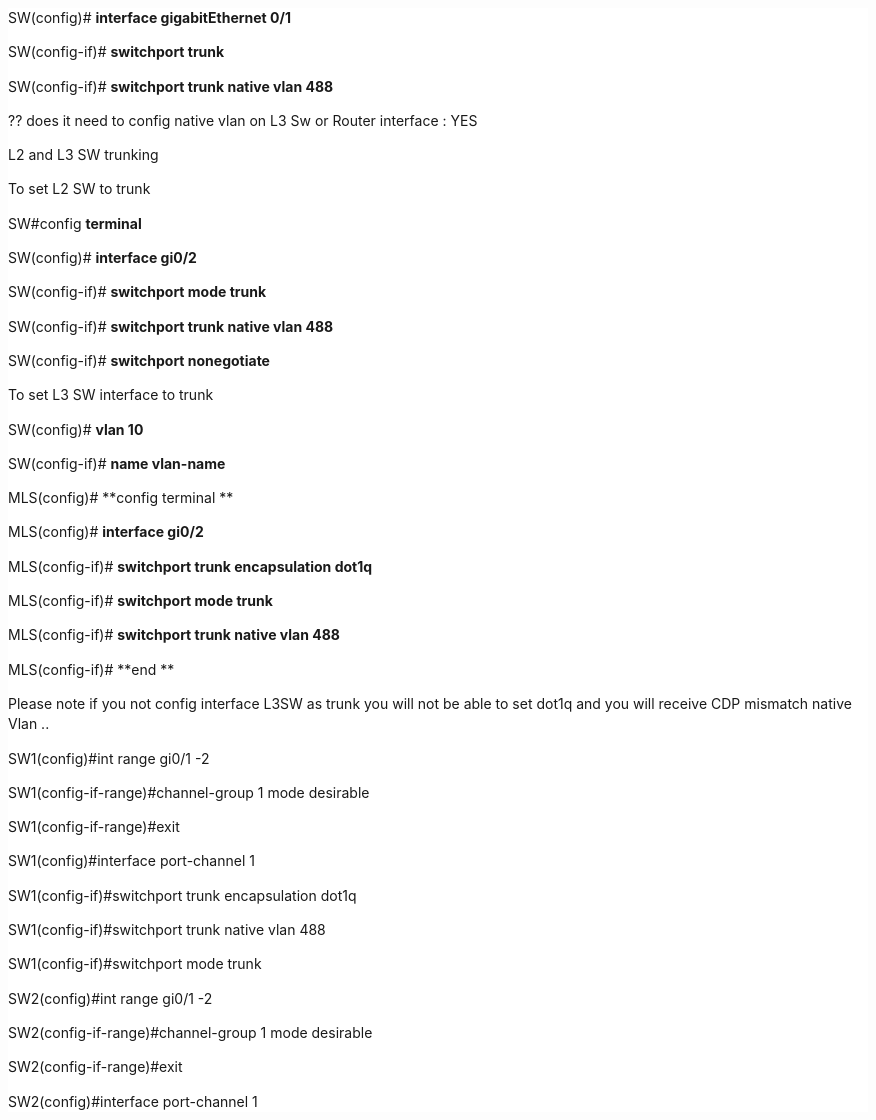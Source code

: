 SW(config)# **interface gigabitEthernet 0/1**

SW(config-if)# **switchport trunk**

SW(config-if)# **switchport trunk native vlan 488**

?? does it need to config native vlan on L3 Sw or Router interface : YES

L2 and L3 SW trunking 

To set L2 SW to trunk 

SW#config **terminal** 

SW(config)# **interface gi0/2**

SW(config-if)# **switchport mode trunk**

SW(config-if)# **switchport trunk native vlan 488**

SW(config-if)# **switchport nonegotiate**

To set L3 SW interface to trunk

SW(config)# **vlan 10** 

SW(config-if)# **name vlan-name**

MLS(config)# **config terminal **

MLS(config)# **interface gi0/2**

MLS(config-if)# **switchport trunk encapsulation dot1q**

MLS(config-if)# **switchport mode trunk**

MLS(config-if)# **switchport trunk native vlan 488**

MLS(config-if)# **end **

Please note if you not config interface L3SW as trunk you will not be able to set dot1q and you will receive CDP mismatch native Vlan .. 

SW1(config)#int range gi0/1 -2

SW1(config-if-range)#channel-group 1 mode desirable

SW1(config-if-range)#exit

SW1(config)#interface port-channel  1

SW1(config-if)#switchport trunk encapsulation dot1q

SW1(config-if)#switchport trunk native vlan 488

SW1(config-if)#switchport mode trunk 

SW2(config)#int range gi0/1 -2

SW2(config-if-range)#channel-group 1 mode desirable

SW2(config-if-range)#exit

SW2(config)#interface port-channel  1
